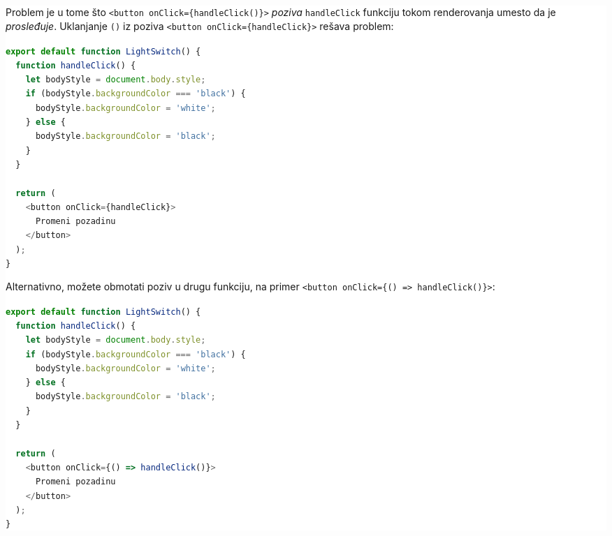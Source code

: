 </Sandpack>

<Solution>

Problem je u tome što `<button onClick={handleClick()}>` _poziva_ `handleClick` funkciju tokom renderovanja umesto da je _prosleđuje_. Uklanjanje `()` iz poziva `<button onClick={handleClick}>` rešava problem:

<Sandpack>

```js
export default function LightSwitch() {
  function handleClick() {
    let bodyStyle = document.body.style;
    if (bodyStyle.backgroundColor === 'black') {
      bodyStyle.backgroundColor = 'white';
    } else {
      bodyStyle.backgroundColor = 'black';
    }
  }

  return (
    <button onClick={handleClick}>
      Promeni pozadinu
    </button>
  );
}
```

</Sandpack>

Alternativno, možete obmotati poziv u drugu funkciju, na primer `<button onClick={() => handleClick()}>`:

<Sandpack>

```js
export default function LightSwitch() {
  function handleClick() {
    let bodyStyle = document.body.style;
    if (bodyStyle.backgroundColor === 'black') {
      bodyStyle.backgroundColor = 'white';
    } else {
      bodyStyle.backgroundColor = 'black';
    }
  }

  return (
    <button onClick={() => handleClick()}>
      Promeni pozadinu
    </button>
  );
}
```

</Sandpack>

